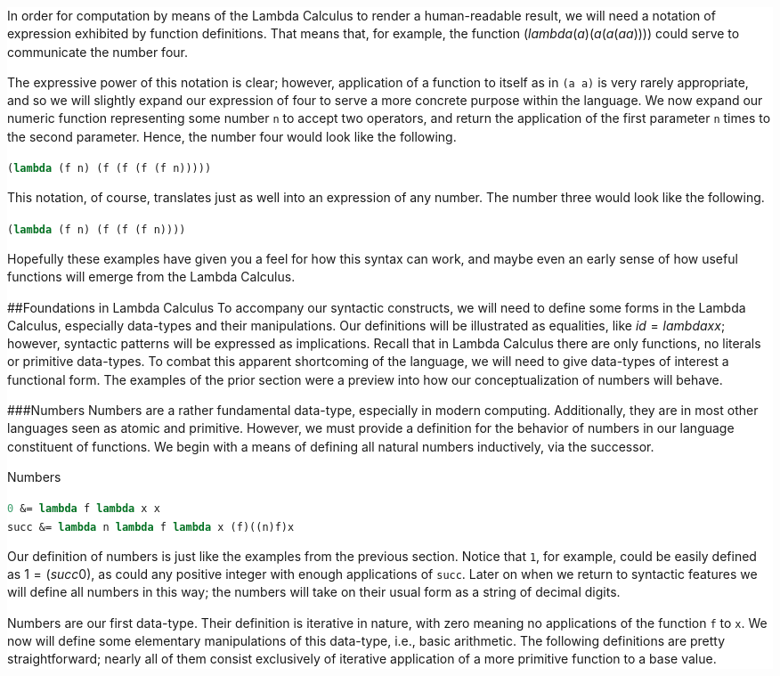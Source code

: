 In order for computation by means of the Lambda Calculus to render a 
human-readable result, we will need a notation of expression exhibited by function
definitions. That means that, for example, the function 
$(lambda (a) (a (a (a a))))$ could serve to communicate the number four.

The expressive power of this notation is clear; however, application of a function 
to itself as in `(a a)` is very rarely appropriate, and so we will slightly expand 
our expression of four to serve a more concrete purpose within the language. We
now expand our numeric function representing some number `n` to accept two
operators, and return the application of the first parameter `n` times to the
second parameter. Hence, the number four would look like the following.

```scheme
(lambda (f n) (f (f (f (f n)))))
```

This notation, of course, translates just as well into an expression of any
number. The number three would look like the following.

```scheme
(lambda (f n) (f (f (f n))))
```

Hopefully these examples have given you a feel for how this syntax can work, and
maybe even an early sense of how useful functions will emerge from the Lambda
Calculus.

##Foundations in Lambda Calculus
To accompany our syntactic constructs, we will need to define some forms in the
Lambda Calculus, especially data-types and their manipulations. Our definitions
will be illustrated as equalities, like $id = lambda xx$; however, syntactic
patterns will be expressed as implications. Recall that in Lambda Calculus there
are only functions, no literals or primitive data-types. To combat this apparent
shortcoming of the language, we will need to give data-types of interest a
functional form. The examples of the prior section were a preview into how our
conceptualization of numbers will behave.

###Numbers
Numbers are a rather fundamental data-type, especially in modern computing.
Additionally, they are in most other languages seen as atomic and primitive.
However, we must provide a definition for the behavior of numbers in our language 
constituent of functions. We begin with a means of defining all natural numbers
inductively, via the successor.

Numbers
```scheme
0 &= lambda f lambda x x
succ &= lambda n lambda f lambda x (f)((n)f)x
```

Our definition of numbers is just like the examples from the previous section.
Notice that `1`, for example, could be easily defined as $1 = (succ 0)$, as could
any positive integer with enough applications of `succ`. Later on when we return
to syntactic features we will define all numbers in this way; the numbers will
take on their usual form as a string of decimal digits.

Numbers are our first data-type. Their definition is iterative in nature, with
zero meaning no applications of the function `f` to `x`. We now will define some
elementary manipulations of this data-type, i.e., basic arithmetic. The following
definitions are pretty straightforward; nearly all of them consist exclusively of
iterative application of a more primitive function to a base value.

